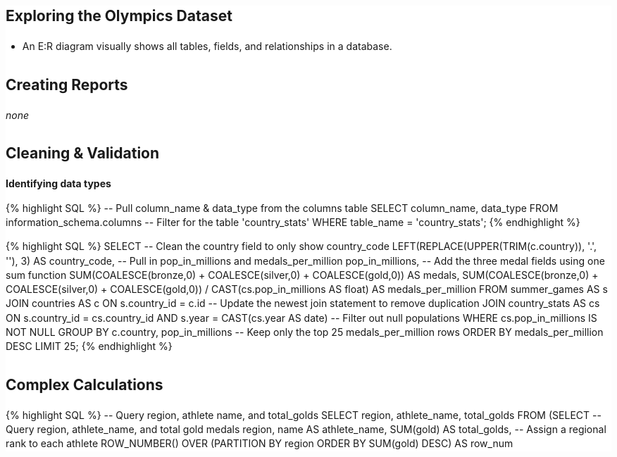 ## Exploring the Olympics Dataset

* An E:R diagram visually shows all tables, fields, and relationships in a database.

## Creating Reports

*none*

## Cleaning & Validation

**Identifying data types**

{% highlight SQL %}
-- Pull column_name & data_type from the columns table
SELECT 
	column_name,
    data_type
FROM information_schema.columns
-- Filter for the table 'country_stats'
WHERE table_name = 'country_stats';
{% endhighlight %}


{% highlight SQL %}
SELECT 
	-- Clean the country field to only show country_code
    LEFT(REPLACE(UPPER(TRIM(c.country)), '.', ''), 3) AS country_code,
    -- Pull in pop_in_millions and medals_per_million 
	pop_in_millions,
    -- Add the three medal fields using one sum function
	SUM(COALESCE(bronze,0) + COALESCE(silver,0) + COALESCE(gold,0)) AS medals,
	SUM(COALESCE(bronze,0) + COALESCE(silver,0) + COALESCE(gold,0)) / CAST(cs.pop_in_millions AS float) AS medals_per_million
FROM summer_games AS s
JOIN countries AS c 
ON s.country_id = c.id
-- Update the newest join statement to remove duplication
JOIN country_stats AS cs 
ON s.country_id = cs.country_id AND s.year = CAST(cs.year AS date)
-- Filter out null populations
WHERE cs.pop_in_millions IS NOT NULL
GROUP BY c.country, pop_in_millions
-- Keep only the top 25 medals_per_million rows
ORDER BY medals_per_million DESC
LIMIT 25;
{% endhighlight %}


## Complex Calculations

{% highlight SQL %}
-- Query region, athlete name, and total_golds
SELECT 
	region,
    athlete_name,
    total_golds
FROM
    (SELECT 
		-- Query region, athlete_name, and total gold medals
        region, 
        name AS athlete_name, 
        SUM(gold) AS total_golds,
        -- Assign a regional rank to each athlete
        ROW_NUMBER() OVER (PARTITION BY region ORDER BY SUM(gold) DESC) AS row_num